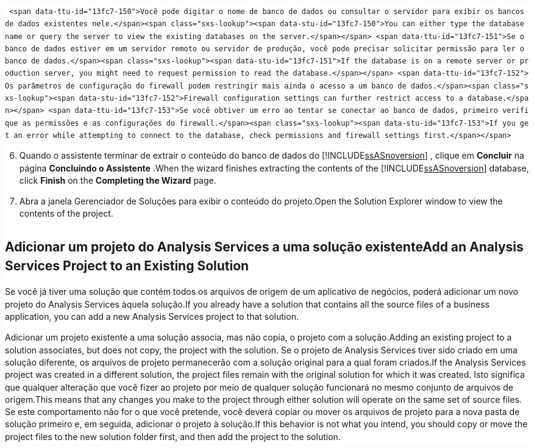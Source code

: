      <span data-ttu-id="13fc7-150">Você pode digitar o nome de banco de dados ou consultar o servidor para exibir os bancos de dados existentes nele.</span><span class="sxs-lookup"><span data-stu-id="13fc7-150">You can either type the database name or query the server to view the existing databases on the server.</span></span> <span data-ttu-id="13fc7-151">Se o banco de dados estiver em um servidor remoto ou servidor de produção, você pode precisar solicitar permissão para ler o banco de dados.</span><span class="sxs-lookup"><span data-stu-id="13fc7-151">If the database is on a remote server or production server, you might need to request permission to read the database.</span></span> <span data-ttu-id="13fc7-152">Os parâmetros de configuração do firewall podem restringir mais ainda o acesso a um banco de dados.</span><span class="sxs-lookup"><span data-stu-id="13fc7-152">Firewall configuration settings can further restrict access to a database.</span></span> <span data-ttu-id="13fc7-153">Se você obtiver um erro ao tentar se conectar ao banco de dados, primeiro verifique as permissões e as configurações do firewall.</span><span class="sxs-lookup"><span data-stu-id="13fc7-153">If you get an error while attempting to connect to the database, check permissions and firewall settings first.</span></span>  
  
6.  <span data-ttu-id="13fc7-154">Quando o assistente terminar de extrair o conteúdo do banco de dados do [!INCLUDE[ssASnoversion](../../includes/ssasnoversion-md.md)] , clique em **Concluir** na página **Concluindo o Assistente** .</span><span class="sxs-lookup"><span data-stu-id="13fc7-154">When the wizard finishes extracting the contents of the [!INCLUDE[ssASnoversion](../../includes/ssasnoversion-md.md)] database, click **Finish** on the **Completing the Wizard** page.</span></span>  
  
7.  <span data-ttu-id="13fc7-155">Abra a janela Gerenciador de Soluções para exibir o conteúdo do projeto.</span><span class="sxs-lookup"><span data-stu-id="13fc7-155">Open the Solution Explorer window to view the contents of the project.</span></span>  
  
##  <a name="add-an-analysis-services-project-to-an-existing-solution"></a><a name="bkmk_AddtoExistingSolution"></a> <span data-ttu-id="13fc7-156">Adicionar um projeto do Analysis Services a uma solução existente</span><span class="sxs-lookup"><span data-stu-id="13fc7-156">Add an Analysis Services Project to an Existing Solution</span></span>  
 <span data-ttu-id="13fc7-157">Se você já tiver uma solução que contém todos os arquivos de origem de um aplicativo de negócios, poderá adicionar um novo projeto do Analysis Services àquela solução.</span><span class="sxs-lookup"><span data-stu-id="13fc7-157">If you already have a solution that contains all the source files of a business application, you can add a new Analysis Services project to that solution.</span></span>  
  
 <span data-ttu-id="13fc7-158">Adicionar um projeto existente a uma solução associa, mas não copia, o projeto com a solução.</span><span class="sxs-lookup"><span data-stu-id="13fc7-158">Adding an existing project to a solution associates, but does not copy, the project with the solution.</span></span> <span data-ttu-id="13fc7-159">Se o projeto de Analysis Services tiver sido criado em uma solução diferente, os arquivos de projeto permanecerão com a solução original para a qual foram criados.</span><span class="sxs-lookup"><span data-stu-id="13fc7-159">If the Analysis Services project was created in a different solution, the project files remain with the original solution for which it was created.</span></span> <span data-ttu-id="13fc7-160">Isto significa que qualquer alteração que você fizer ao projeto por meio de qualquer solução funcionará no mesmo conjunto de arquivos de origem.</span><span class="sxs-lookup"><span data-stu-id="13fc7-160">This means that any changes you make to the project through either solution will operate on the same set of source files.</span></span> <span data-ttu-id="13fc7-161">Se este comportamento não for o que você pretende, você deverá copiar ou mover os arquivos de projeto para a nova pasta de solução primeiro e, em seguida, adicionar o projeto à solução.</span><span class="sxs-lookup"><span data-stu-id="13fc7-161">If this behavior is not what you intend, you should copy or move the project files to the new solution folder first, and then add the project to the solution.</span></span>  
  